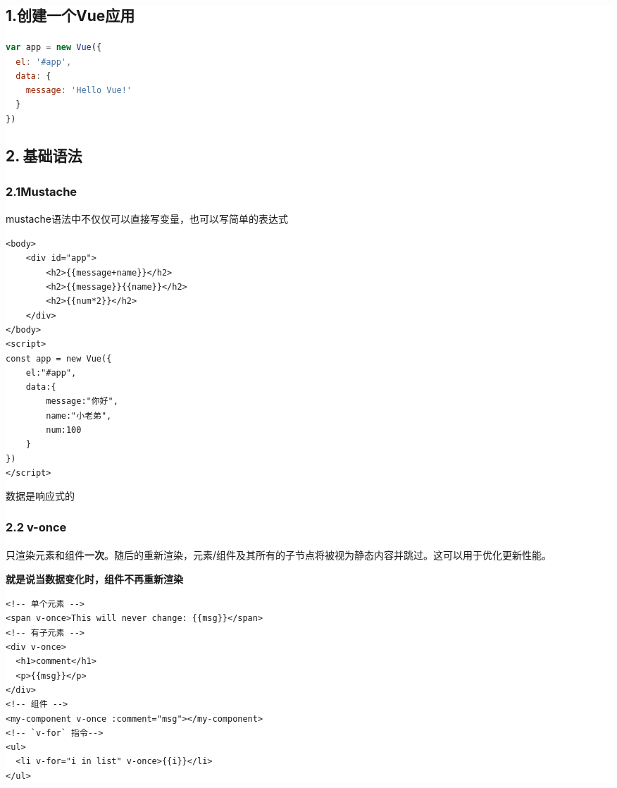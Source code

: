 ## 1.创建一个Vue应用

```js
var app = new Vue({
  el: '#app',
  data: {
    message: 'Hello Vue!'
  }
})
```

## 2. 基础语法

### 2.1Mustache

mustache语法中不仅仅可以直接写变量，也可以写简单的表达式

```vue
<body>
    <div id="app">
        <h2>{{message+name}}</h2>
        <h2>{{message}}{{name}}</h2>
        <h2>{{num*2}}</h2>
    </div>
</body>
<script>
const app = new Vue({
    el:"#app",
    data:{
        message:"你好",
        name:"小老弟",
        num:100
    }        
})
</script>
```

数据是响应式的

### 2.2 v-once

只渲染元素和组件**一次**。随后的重新渲染，元素/组件及其所有的子节点将被视为静态内容并跳过。这可以用于优化更新性能。

**就是说当数据变化时，组件不再重新渲染**

```vue
<!-- 单个元素 -->
<span v-once>This will never change: {{msg}}</span>
<!-- 有子元素 -->
<div v-once>
  <h1>comment</h1>
  <p>{{msg}}</p>
</div>
<!-- 组件 -->
<my-component v-once :comment="msg"></my-component>
<!-- `v-for` 指令-->
<ul>
  <li v-for="i in list" v-once>{{i}}</li>
</ul>
```
